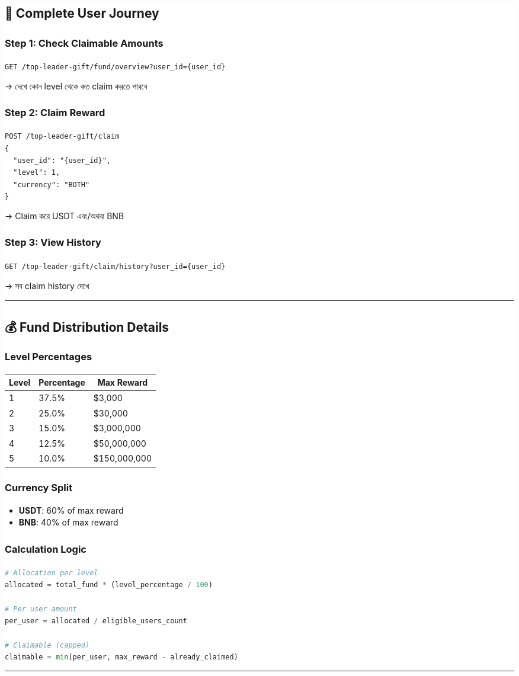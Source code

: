 ## 🔄 Complete User Journey

### Step 1: Check Claimable Amounts
```
GET /top-leader-gift/fund/overview?user_id={user_id}
```
→ দেখে কোন level থেকে কত claim করতে পারবে

### Step 2: Claim Reward
```
POST /top-leader-gift/claim
{
  "user_id": "{user_id}",
  "level": 1,
  "currency": "BOTH"
}
```
→ Claim করে USDT এবং/অথবা BNB

### Step 3: View History
```
GET /top-leader-gift/claim/history?user_id={user_id}
```
→ সব claim history দেখে

---

## 💰 Fund Distribution Details

### Level Percentages
| Level | Percentage | Max Reward |
|-------|-----------|------------|
| 1 | 37.5% | $3,000 |
| 2 | 25.0% | $30,000 |
| 3 | 15.0% | $3,000,000 |
| 4 | 12.5% | $50,000,000 |
| 5 | 10.0% | $150,000,000 |

### Currency Split
- **USDT**: 60% of max reward
- **BNB**: 40% of max reward

### Calculation Logic
```python
# Allocation per level
allocated = total_fund * (level_percentage / 100)

# Per user amount
per_user = allocated / eligible_users_count

# Claimable (capped)
claimable = min(per_user, max_reward - already_claimed)
```

---